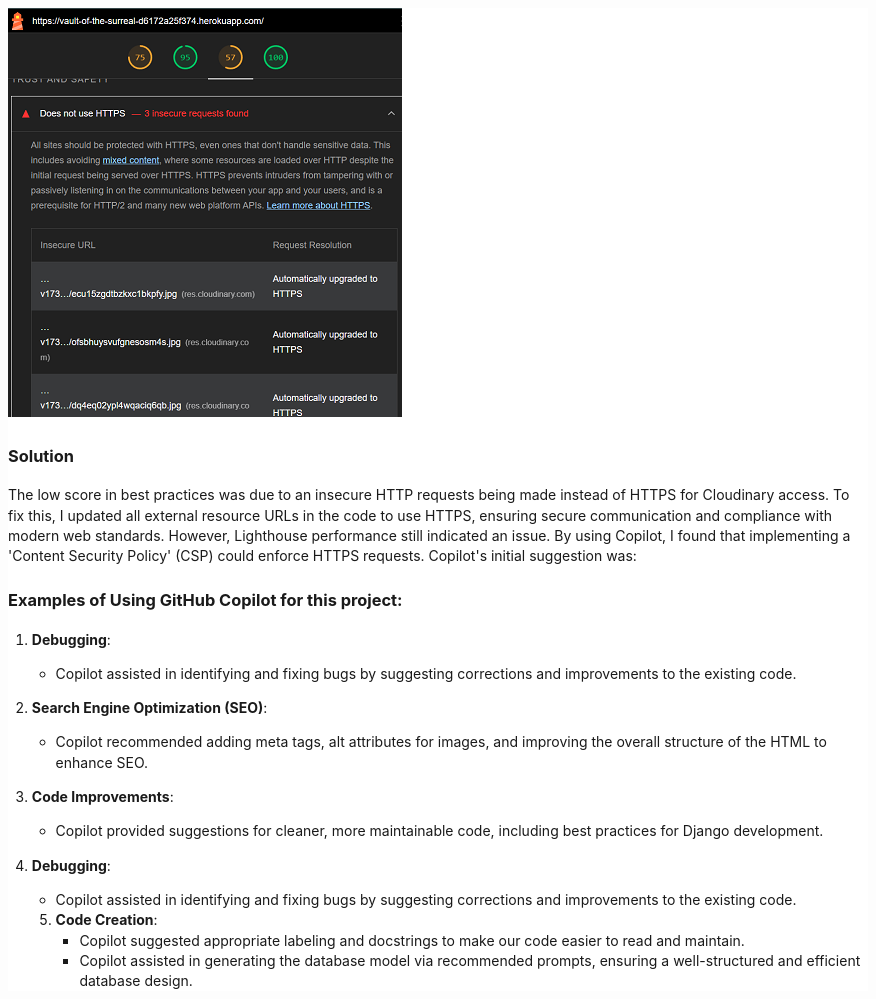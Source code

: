 

![Insecure Requests](readme-images/errors/insecure_requests.png)

### Solution

The low score in best practices was due to an insecure HTTP requests being made instead of HTTPS for Cloudinary access. To fix this, I updated all external resource URLs in the code to use HTTPS, ensuring secure communication and compliance with modern web standards. However, Lighthouse performance still indicated an issue. By using Copilot, I found that implementing a 'Content Security Policy' (CSP) could enforce HTTPS requests. Copilot's initial suggestion was:

### Examples of Using GitHub Copilot for this project:

1. **Debugging**:
   - Copilot assisted in identifying and fixing bugs by suggesting corrections and improvements to the existing code.

2. **Search Engine Optimization (SEO)**:
   - Copilot recommended adding meta tags, alt attributes for images, and improving the overall structure of the HTML to enhance SEO.

3. **Code Improvements**:
   - Copilot provided suggestions for cleaner, more maintainable code, including best practices for Django development.

4. **Debugging**:
   - Copilot assisted in identifying and fixing bugs by suggesting corrections and improvements to the existing code.

   5. **Code Creation**:
      - Copilot suggested appropriate labeling and docstrings to make our code easier to read and maintain.
      - Copilot assisted in generating the database model via recommended prompts, ensuring a well-structured and efficient database design.
